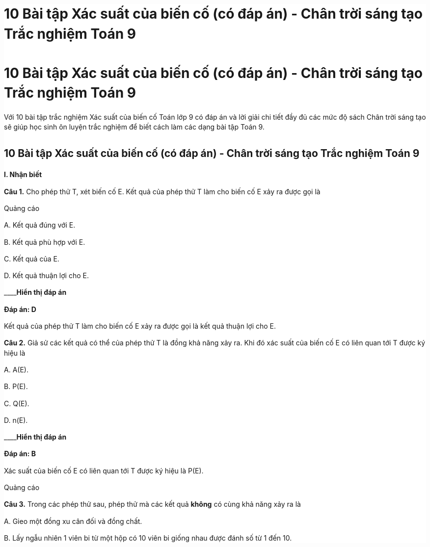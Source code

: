 # 10 Bài tập Xác suất của biến cố (có đáp án) - Chân trời sáng tạo Trắc nghiệm Toán 9

# 10 Bài tập Xác suất của biến cố (có đáp án) - Chân trời sáng tạo Trắc nghiệm Toán 9

Với 10 bài tập trắc nghiệm Xác suất của biến cố Toán lớp 9 có đáp án và lời giải chi tiết đầy đủ các mức độ sách Chân trời sáng tạo sẽ giúp học sinh ôn luyện trắc nghiệm để biết cách làm các dạng bài tập Toán 9.

## 10 Bài tập Xác suất của biến cố (có đáp án) - Chân trời sáng tạo Trắc nghiệm Toán 9

**I. Nhận biết**

**Câu 1.** Cho phép thử T, xét biến cố E. Kết quả của phép thử T làm cho biến cố E xảy ra được gọi là

Quảng cáo

A. Kết quả đúng với E.

B. Kết quả phù hợp với E. 

C. Kết quả của E.

D. Kết quả thuận lợi cho E.

____**Hiển thị đáp án**

**Đáp án: D**

Kết quả của phép thử T làm cho biến cố E xảy ra được gọi là kết quả thuận lợi cho E.

**Câu 2.** Giả sử các kết quả có thể của phép thử T là đồng khả năng xảy ra. Khi đó xác suất của biến cố E có liên quan tới T được ký hiệu là

A. A(E).

B. P(E).

C. Q(E).

D. n(E).

____**Hiển thị đáp án**

**Đáp án: B**

Xác suất của biến cố E có liên quan tới T được ký hiệu là P(E). 

Quảng cáo

**Câu 3.** Trong các phép thử sau, phép thử mà các kết quả **không** có cùng khả năng xảy ra là

A. Gieo một đồng xu cân đối và đồng chất.

B. Lấy ngẫu nhiên 1 viên bi từ một hộp có 10 viên bi giống nhau được đánh số từ 1 đến 10. 
